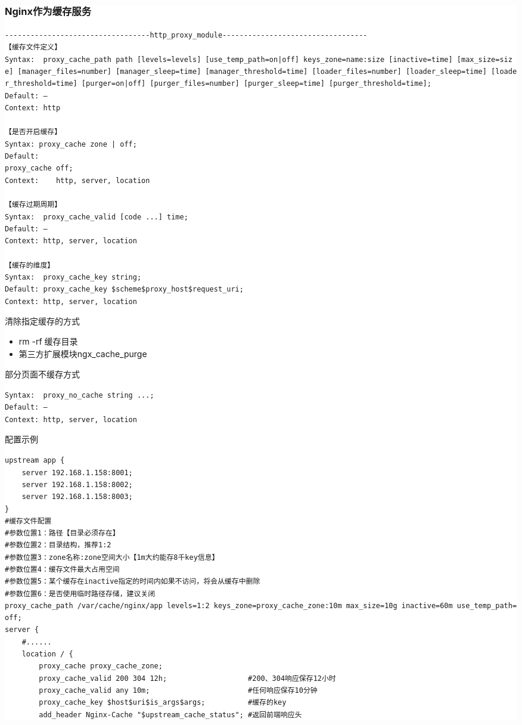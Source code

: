 ### Nginx作为缓存服务

```txt
----------------------------------http_proxy_module----------------------------------
【缓存文件定义】
Syntax:  proxy_cache_path path [levels=levels] [use_temp_path=on|off] keys_zone=name:size [inactive=time] [max_size=size] [manager_files=number] [manager_sleep=time] [manager_threshold=time] [loader_files=number] [loader_sleep=time] [loader_threshold=time] [purger=on|off] [purger_files=number] [purger_sleep=time] [purger_threshold=time];
Default: —
Context: http

【是否开启缓存】
Syntax:	proxy_cache zone | off;
Default:	
proxy_cache off;
Context:	http, server, location

【缓存过期周期】
Syntax:  proxy_cache_valid [code ...] time;
Default: —
Context: http, server, location

【缓存的维度】
Syntax:  proxy_cache_key string;
Default: proxy_cache_key $scheme$proxy_host$request_uri;
Context: http, server, location
```

清除指定缓存的方式

- rm -rf 缓存目录
- 第三方扩展模块ngx_cache_purge

部分页面不缓存方式

```txt
Syntax:  proxy_no_cache string ...;
Default: —
Context: http, server, location
```

配置示例

```nginx
upstream app {
    server 192.168.1.158:8001;
    server 192.168.1.158:8002;
    server 192.168.1.158:8003;
}
#缓存文件配置
#参数位置1：路径【目录必须存在】
#参数位置2：目录结构，推荐1:2
#参数位置3：zone名称:zone空间大小【1m大约能存8千key信息】
#参数位置4：缓存文件最大占用空间
#参数位置5：某个缓存在inactive指定的时间内如果不访问，将会从缓存中删除
#参数位置6：是否使用临时路径存储，建议关闭
proxy_cache_path /var/cache/nginx/app levels=1:2 keys_zone=proxy_cache_zone:10m max_size=10g inactive=60m use_temp_path=off;
server {
    #......
    location / {
        proxy_cache proxy_cache_zone;
        proxy_cache_valid 200 304 12h;                   #200、304响应保存12小时
        proxy_cache_valid any 10m;                       #任何响应保存10分钟
        proxy_cache_key $host$uri$is_args$args;          #缓存的key
        add_header Nginx-Cache "$upstream_cache_status"; #返回前端响应头
```